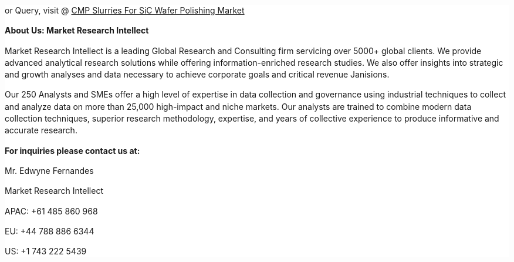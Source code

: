 or Query, visit&nbsp;@</strong>&nbsp;</span><span class="font-[700]"><a href="https://www.marketresearchintellect.com/product/global-cmp-slurries-for-sic-wafer-polishing-market/?utm_source=Linkedin&utm_medium=841" target="_blank" data-tracking-control-name="article-ssr-frontend-pulse_little-text-block" data-tracking-will-navigate="" data-test-link="">CMP Slurries For SiC Wafer Polishing Market</a></span></p><p><strong><span class="font-[700]">About Us: Market Research Intellect</span></strong></p><p><span class="">Market Research Intellect is a leading Global Research and Consulting firm servicing over 5000+ global clients. We provide advanced analytical research solutions while offering information-enriched research studies.&nbsp;</span>We also offer insights into strategic and growth analyses and data necessary to achieve corporate goals and critical revenue Janisions.</p><p><span class="">Our 250 Analysts and SMEs offer a high level of expertise in data collection and governance using industrial techniques to collect and analyze data on more than 25,000 high-impact and niche markets. Our analysts are trained to combine modern data collection techniques, superior research methodology, expertise, and years of collective experience to produce informative and accurate research.</span></p><p><strong>For inquiries please contact us at:</strong></p><p>Mr. Edwyne Fernandes</p><p>Market Research Intellect</p><p>APAC: +61 485 860 968</p><p>EU: +44 788 886 6344</p><p>US: +1 743 222 5439</p>
